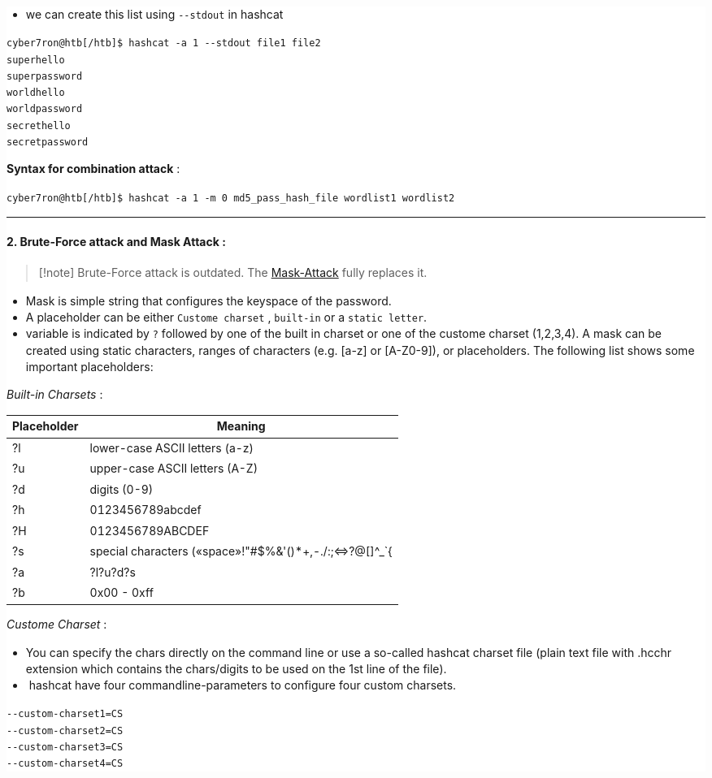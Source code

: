 - we can create this list using `--stdout` in hashcat
```shell-session
cyber7ron@htb[/htb]$ hashcat -a 1 --stdout file1 file2
superhello
superpassword
worldhello
worldpassword
secrethello
secretpassword
```

**Syntax for combination attack** :

```shell-session
cyber7ron@htb[/htb]$ hashcat -a 1 -m 0 md5_pass_hash_file wordlist1 wordlist2
```

*** 

#### 2. Brute-Force attack and Mask Attack : 

> [!note] Brute-Force attack is outdated. The [Mask-Attack](https://hashcat.net/wiki/doku.php?id=mask_attack "mask_attack") fully replaces it.
- Mask is simple string that configures the keyspace of the password.
- A placeholder can be either `Custome charset` , `built-in` or a `static letter`.
- variable is indicated by  `?` followed by one of the built in charset or one of the custome charset (1,2,3,4).
A mask can be created using static characters, ranges of characters (e.g. [a-z] or [A-Z0-9]), or placeholders. The following list shows some important placeholders:

*Built-in Charsets* :

| **Placeholder** | **Meaning**                                             |
| --------------- | ------------------------------------------------------- |
| ?l              | lower-case ASCII letters (a-z)                          |
| ?u              | upper-case ASCII letters (A-Z)                          |
| ?d              | digits (0-9)                                            |
| ?h              | 0123456789abcdef                                        |
| ?H              | 0123456789ABCDEF                                        |
| ?s              | special characters («space»!"#$%&'()*+,-./:;<=>?@[]^_`{ |
| ?a              | ?l?u?d?s                                                |
| ?b              | 0x00 - 0xff                                             |

*Custome Charset* :
- You can specify the chars directly on the command line or use a so-called hashcat charset file (plain text file with .hcchr extension which contains the chars/digits to be used on the 1st line of the file).
-  hashcat have four commandline-parameters to configure four custom charsets.
```bash
--custom-charset1=CS
--custom-charset2=CS
--custom-charset3=CS
--custom-charset4=CS
```
